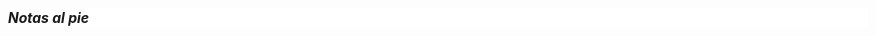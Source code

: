 ##### *Notas al pie*

[^1]: La ICANN, es un departamento que pertenece a la IANA *Internet
    Assigned Numbers Authority*

[^2]: La lista de *Registries Operators* acreditados se puede consultar
    en <https://www.icann.org/resources/pages/listing-2012-02-25-en>

[^3]: La lista completa de *Registrars* se puede encontrar en
    <https://www.icann.org/en/accredited-registrars>


[tema-whois]: temas/whois.md
[tema-dns]: temas/dns.md
[videos-whois-dns]: https://www.youtube.com/watch?v=WC2YzuCkBgQ&list=PLN1TFzSBXi3RQnsEWk0tChmXFPEC4UfbU